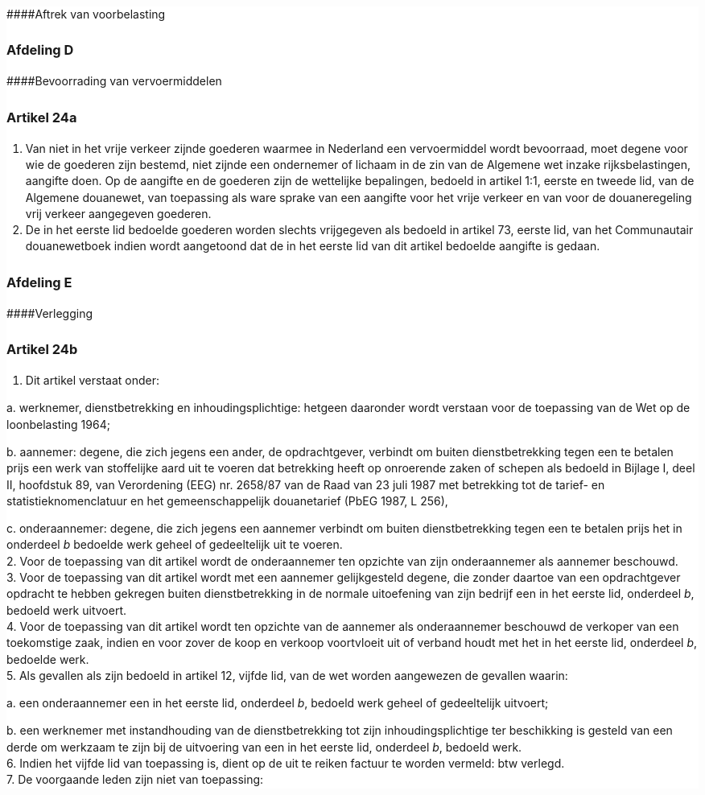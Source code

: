 ####Aftrek van voorbelasting 

### Afdeling  D  

####Bevoorrading van vervoermiddelen 

### Artikel  24a  

1.   Van niet in het vrije verkeer zijnde goederen waarmee in Nederland een vervoermiddel wordt bevoorraad, moet degene voor wie de goederen zijn bestemd, niet zijnde een ondernemer of lichaam in de zin van de Algemene wet inzake rijksbelastingen, aangifte doen. Op de aangifte en de goederen zijn de wettelijke bepalingen, bedoeld in artikel 1:1, eerste en tweede lid, van de Algemene douanewet, van toepassing als ware sprake van een aangifte voor het vrije verkeer en van voor de douaneregeling vrij verkeer aangegeven goederen.    
2.   De in het eerste lid bedoelde goederen worden slechts vrijgegeven als bedoeld in artikel 73, eerste lid, van het Communautair douanewetboek indien wordt aangetoond dat de in het eerste lid van dit artikel bedoelde aangifte is gedaan.  

### Afdeling  E  

####Verlegging 

### Artikel  24b  

1.   Dit artikel verstaat onder:  

a. werknemer, dienstbetrekking en inhoudingsplichtige: hetgeen daaronder wordt verstaan voor de toepassing van de Wet op de loonbelasting 1964;   

b. aannemer: degene, die zich jegens een ander, de opdrachtgever, verbindt om buiten dienstbetrekking tegen een te betalen prijs een werk van stoffelijke aard uit te voeren dat betrekking heeft op onroerende zaken of schepen als bedoeld in Bijlage I, deel II, hoofdstuk 89, van Verordening (EEG) nr. 2658/87 van de Raad van 23 juli 1987 met betrekking tot de tarief- en statistieknomenclatuur en het gemeenschappelijk douanetarief (PbEG 1987, L 256),   

c. onderaannemer: degene, die zich jegens een aannemer verbindt om buiten dienstbetrekking tegen een te betalen prijs het in onderdeel *b* bedoelde werk geheel of gedeeltelijk uit te voeren.      
2.   Voor de toepassing van dit artikel wordt de onderaannemer ten opzichte van zijn onderaannemer als aannemer beschouwd.    
3.   Voor de toepassing van dit artikel wordt met een aannemer gelijkgesteld degene, die zonder daartoe van een opdrachtgever opdracht te hebben gekregen buiten dienstbetrekking in de normale uitoefening van zijn bedrijf een in het eerste lid, onderdeel *b*, bedoeld werk uitvoert.    
4.   Voor de toepassing van dit artikel wordt ten opzichte van de aannemer als onderaannemer beschouwd de verkoper van een toekomstige zaak, indien en voor zover de koop en verkoop voortvloeit uit of verband houdt met het in het eerste lid, onderdeel *b*, bedoelde werk.    
5.   Als gevallen als zijn bedoeld in artikel 12, vijfde lid, van de wet worden aangewezen de gevallen waarin:  

a. een onderaannemer een in het eerste lid, onderdeel *b*, bedoeld werk geheel of gedeeltelijk uitvoert;   

b. een werknemer met instandhouding van de dienstbetrekking tot zijn inhoudingsplichtige ter beschikking is gesteld van een derde om werkzaam te zijn bij de uitvoering van een in het eerste lid, onderdeel *b*, bedoeld werk.      
6.   Indien het vijfde lid van toepassing is, dient op de uit te reiken factuur te worden vermeld: btw verlegd.    
7.   De voorgaande leden zijn niet van toepassing:  
